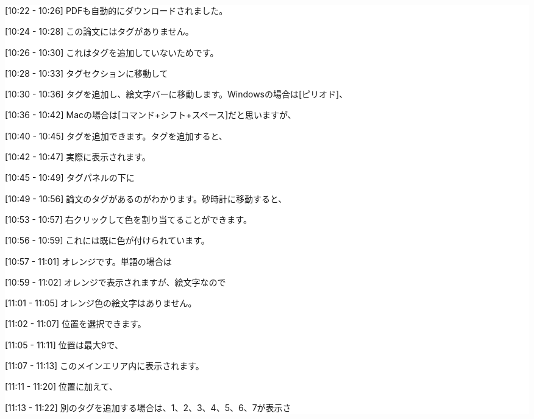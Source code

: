 [10:22 - 10:26]
PDFも自動的にダウンロードされました。

[10:24 - 10:28]
この論文にはタグがありません。

[10:26 - 10:30]
これはタグを追加していないためです。

[10:28 - 10:33]
タグセクションに移動して

[10:30 - 10:36]
タグを追加し、絵文字バーに移動します。Windowsの場合は[ピリオド]、

[10:36 - 10:42]
Macの場合は[コマンド+シフト+スペース]だと思いますが、

[10:40 - 10:45]
タグを追加できます。タグを追加すると、

[10:42 - 10:47]
実際に表示されます。

[10:45 - 10:49]
タグパネルの下に

[10:49 - 10:56]
論文のタグがあるのがわかります。砂時計に移動すると、

[10:53 - 10:57]
右クリックして色を割り当てることができます。

[10:56 - 10:59]
これには既に色が付けられています。

[10:57 - 11:01]
オレンジです。単語の場合は

[10:59 - 11:02]
オレンジで表示されますが、絵文字なので

[11:01 - 11:05]
オレンジ色の絵文字はありません。

[11:02 - 11:07]
位置を選択できます。

[11:05 - 11:11]
位置は最大9で、

[11:07 - 11:13]
このメインエリア内に表示されます。

[11:11 - 11:20]
位置に加えて、

[11:13 - 11:22]
別のタグを追加する場合は、1、2、3、4、5、6、7が表示さ
